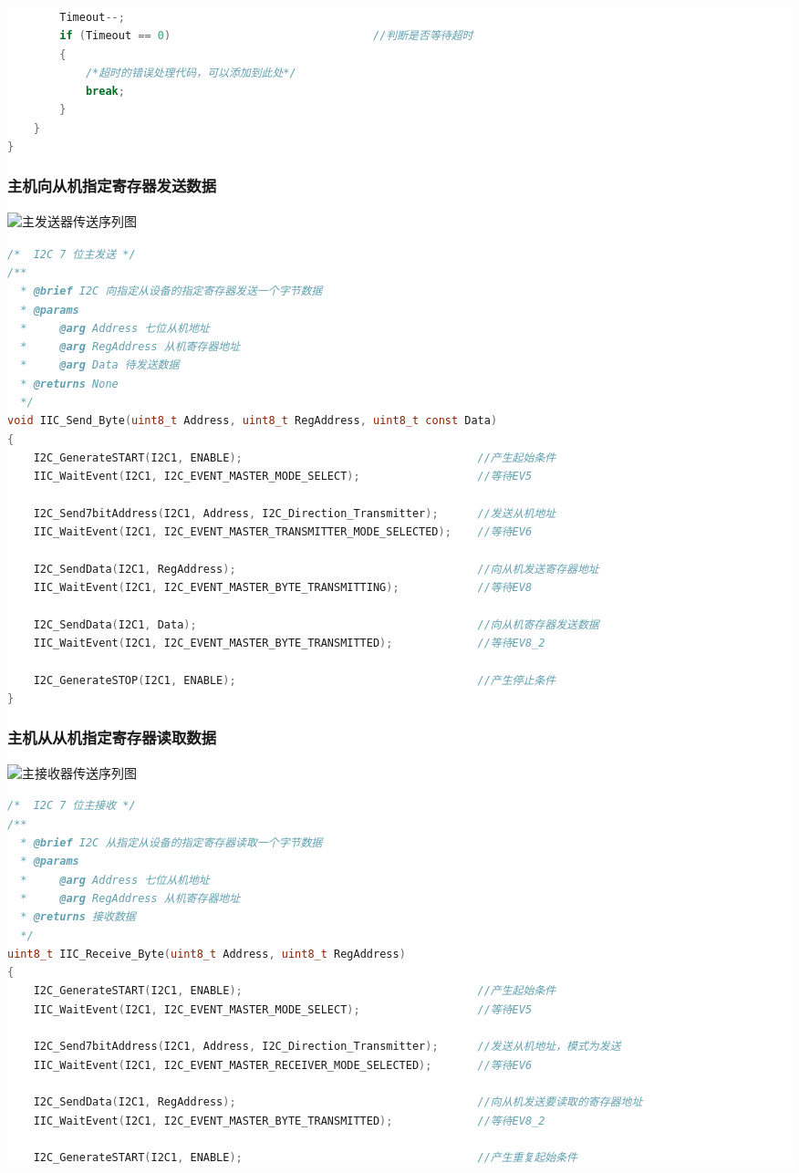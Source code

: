 ```c
		Timeout--;										
		if (Timeout == 0)								//判断是否等待超时
		{
			/*超时的错误处理代码，可以添加到此处*/
			break;										
		}
	}
}
```
### 主机向从机指定寄存器发送数据
![主发送器传送序列图](https://i-blog.csdnimg.cn/direct/3a442e7649d74c2084035eb43842e226.png)
```c
/*  I2C 7 位主发送 */
/**
  * @brief I2C 向指定从设备的指定寄存器发送一个字节数据
  * @params 
  * 	@arg Address 七位从机地址
  * 	@arg RegAddress 从机寄存器地址
  * 	@arg Data 待发送数据
  * @returns None
  */
void IIC_Send_Byte(uint8_t Address, uint8_t RegAddress, uint8_t const Data)
{
	I2C_GenerateSTART(I2C1, ENABLE);									//产生起始条件
	IIC_WaitEvent(I2C1, I2C_EVENT_MASTER_MODE_SELECT);  				//等待EV5
	
	I2C_Send7bitAddress(I2C1, Address, I2C_Direction_Transmitter);		//发送从机地址
	IIC_WaitEvent(I2C1, I2C_EVENT_MASTER_TRANSMITTER_MODE_SELECTED); 	//等待EV6
	
	I2C_SendData(I2C1, RegAddress);										//向从机发送寄存器地址
	IIC_WaitEvent(I2C1, I2C_EVENT_MASTER_BYTE_TRANSMITTING); 			//等待EV8
	
	I2C_SendData(I2C1, Data);											//向从机寄存器发送数据
	IIC_WaitEvent(I2C1, I2C_EVENT_MASTER_BYTE_TRANSMITTED); 			//等待EV8_2
	
	I2C_GenerateSTOP(I2C1, ENABLE);										//产生停止条件
}
```
### 主机从从机指定寄存器读取数据
![主接收器传送序列图](https://i-blog.csdnimg.cn/direct/09a657454e6140268939827abc0f6fe6.png)
```c
/*  I2C 7 位主接收 */
/**
  * @brief I2C 从指定从设备的指定寄存器读取一个字节数据
  * @params 
  * 	@arg Address 七位从机地址
  * 	@arg RegAddress 从机寄存器地址
  * @returns 接收数据
  */
uint8_t IIC_Receive_Byte(uint8_t Address, uint8_t RegAddress)
{
	I2C_GenerateSTART(I2C1, ENABLE);									//产生起始条件
	IIC_WaitEvent(I2C1, I2C_EVENT_MASTER_MODE_SELECT);  				//等待EV5
	
	I2C_Send7bitAddress(I2C1, Address, I2C_Direction_Transmitter);		//发送从机地址，模式为发送
	IIC_WaitEvent(I2C1, I2C_EVENT_MASTER_RECEIVER_MODE_SELECTED); 		//等待EV6
	
	I2C_SendData(I2C1, RegAddress);										//向从机发送要读取的寄存器地址
	IIC_WaitEvent(I2C1, I2C_EVENT_MASTER_BYTE_TRANSMITTED); 			//等待EV8_2
	
	I2C_GenerateSTART(I2C1, ENABLE);									//产生重复起始条件
```